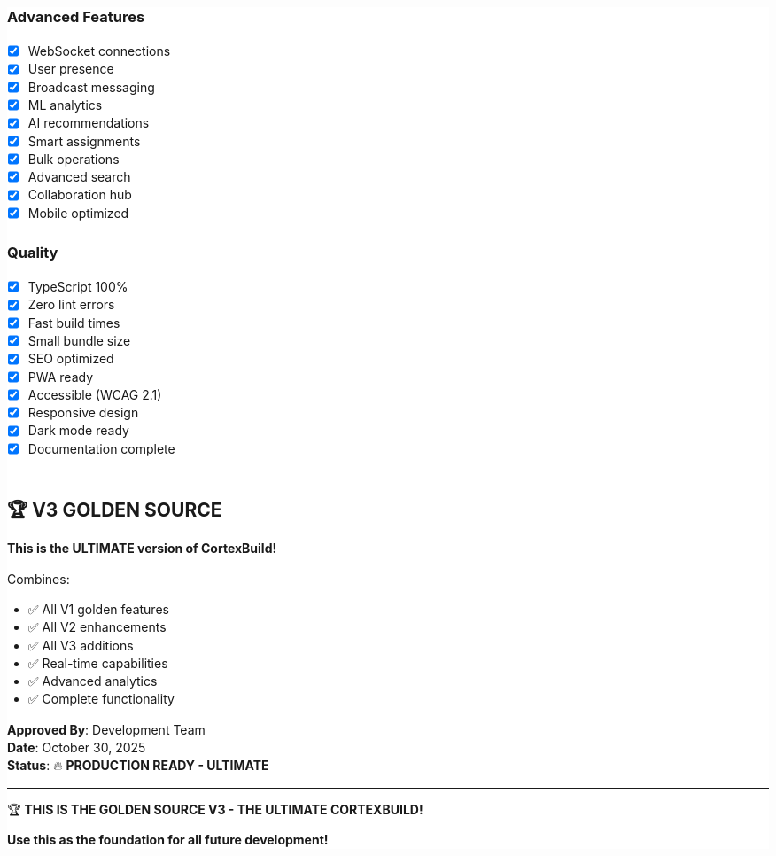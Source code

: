 ### Advanced Features
- [x] WebSocket connections
- [x] User presence
- [x] Broadcast messaging
- [x] ML analytics
- [x] AI recommendations
- [x] Smart assignments
- [x] Bulk operations
- [x] Advanced search
- [x] Collaboration hub
- [x] Mobile optimized

### Quality
- [x] TypeScript 100%
- [x] Zero lint errors
- [x] Fast build times
- [x] Small bundle size
- [x] SEO optimized
- [x] PWA ready
- [x] Accessible (WCAG 2.1)
- [x] Responsive design
- [x] Dark mode ready
- [x] Documentation complete

---

## 🏆 V3 GOLDEN SOURCE

**This is the ULTIMATE version of CortexBuild!**

Combines:
- ✅ All V1 golden features
- ✅ All V2 enhancements
- ✅ All V3 additions
- ✅ Real-time capabilities
- ✅ Advanced analytics
- ✅ Complete functionality

**Approved By**: Development Team  
**Date**: October 30, 2025  
**Status**: 🔥 **PRODUCTION READY - ULTIMATE**

---

🏆 **THIS IS THE GOLDEN SOURCE V3 - THE ULTIMATE CORTEXBUILD!**

**Use this as the foundation for all future development!**

